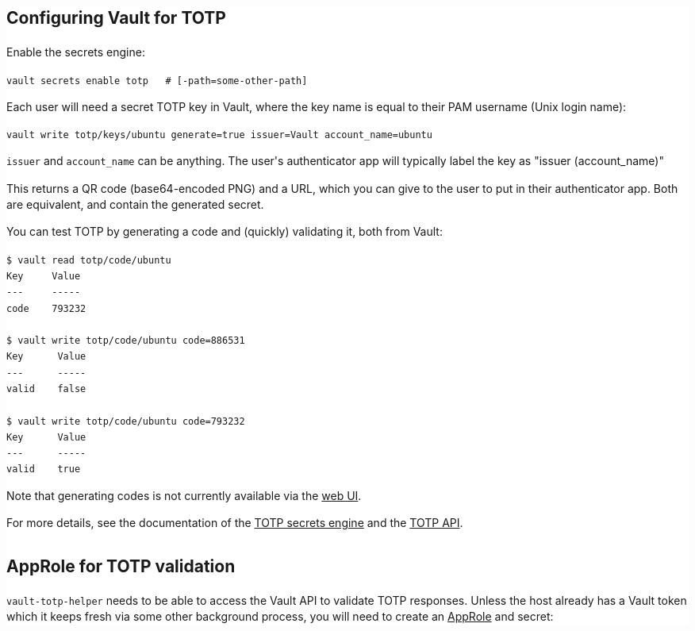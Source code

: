 Configuring Vault for TOTP
--------------------------

Enable the secrets engine:

```
vault secrets enable totp   # [-path=some-other-path]
```

Each user will need a secret TOTP key in Vault, where the key name is equal
to their PAM username (Unix login name):

```
vault write totp/keys/ubuntu generate=true issuer=Vault account_name=ubuntu
```

`issuer` and `account_name` can be anything. The user's authenticator
app will typically label the key as "issuer (account_name)"

This returns a QR code (base64-encoded PNG) and a URL, which you can give to
the user to put in their authenticator app.  Both are equivalent, and
contain the generated secret.

You can test TOTP by generating a code and (quickly) validating it, both
from Vault:

```
$ vault read totp/code/ubuntu
Key     Value
---     -----
code    793232

$ vault write totp/code/ubuntu code=886531
Key      Value
---      -----
valid    false

$ vault write totp/code/ubuntu code=793232
Key      Value
---      -----
valid    true
```

Note that generating codes is not currently available via the
[web UI](https://github.com/hashicorp/vault/issues/12698).

For more details, see the documentation of the
[TOTP secrets engine](https://www.vaultproject.io/docs/secrets/totp)
and the [TOTP API](https://www.vaultproject.io/api/secret/totp).

AppRole for TOTP validation
---------------------------

`vault-totp-helper` needs to be able to access the Vault API to validate
TOTP responses.  Unless the host already has a Vault token which it keeps
fresh via some other background process, you will need to create an
[AppRole](https://www.vaultproject.io/docs/auth/approle) and secret:
